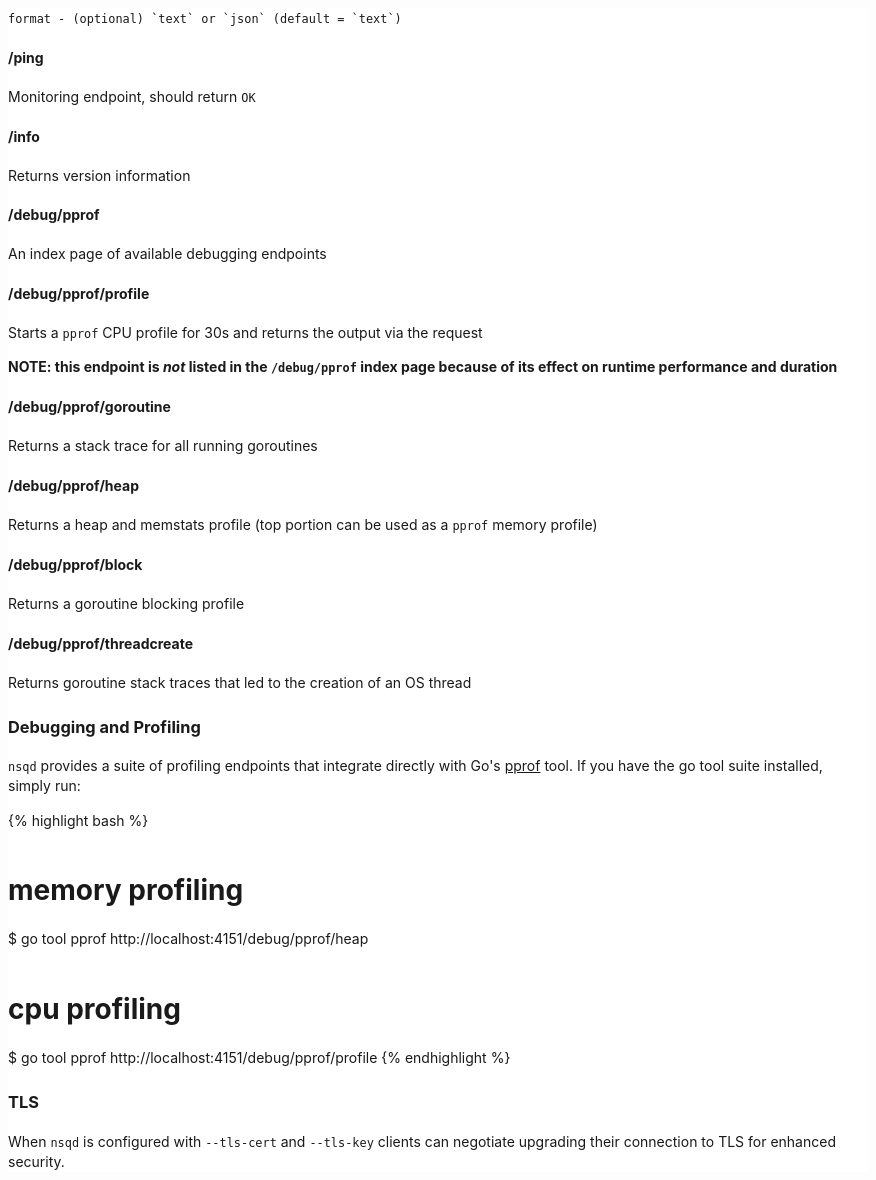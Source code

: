     format - (optional) `text` or `json` (default = `text`)

#### /ping

Monitoring endpoint, should return `OK`

#### /info

Returns version information

#### /debug/pprof

An index page of available debugging endpoints

#### /debug/pprof/profile

Starts a `pprof` CPU profile for 30s and returns the output via the request

**NOTE: this endpoint is *not* listed in the `/debug/pprof` index page because of its effect
on runtime performance and duration**

#### /debug/pprof/goroutine

Returns a stack trace for all running goroutines

#### /debug/pprof/heap

Returns a heap and memstats profile (top portion can be used as a `pprof` memory profile)

#### /debug/pprof/block

Returns a goroutine blocking profile

#### /debug/pprof/threadcreate

Returns goroutine stack traces that led to the creation of an OS thread

### <a name="pprof">Debugging and Profiling</a>

`nsqd` provides a suite of profiling endpoints that integrate directly with Go's [pprof][go_pprof]
tool.  If you have the go tool suite installed, simply run:

{% highlight bash %}
# memory profiling
$ go tool pprof http://localhost:4151/debug/pprof/heap

# cpu profiling
$ go tool pprof http://localhost:4151/debug/pprof/profile
{% endhighlight %}

### TLS

When `nsqd` is configured with `--tls-cert` and `--tls-key` clients can negotiate upgrading their
connection to TLS for enhanced security.


[go_pprof]: http://golang.org/pkg/net/http/pprof/#pkg-overview
[bquant]: http://www.cs.rutgers.edu/~muthu/bquant.pdf
[bmizerany]: https://github.com/bmizerany
[perks]: https://github.com/bmizerany/perks
